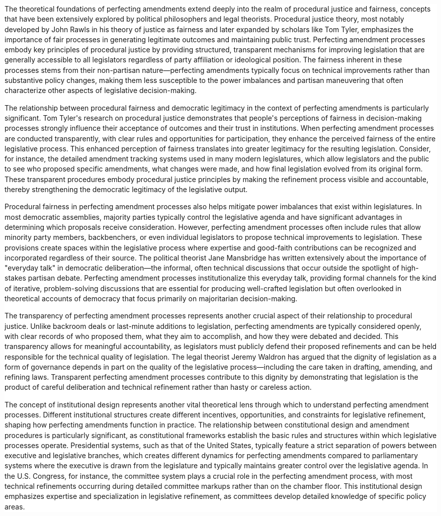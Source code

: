 The theoretical foundations of perfecting amendments extend deeply into the realm of procedural justice and fairness, concepts that have been extensively explored by political philosophers and legal theorists. Procedural justice theory, most notably developed by John Rawls in his theory of justice as fairness and later expanded by scholars like Tom Tyler, emphasizes the importance of fair processes in generating legitimate outcomes and maintaining public trust. Perfecting amendment processes embody key principles of procedural justice by providing structured, transparent mechanisms for improving legislation that are generally accessible to all legislators regardless of party affiliation or ideological position. The fairness inherent in these processes stems from their non-partisan nature—perfecting amendments typically focus on technical improvements rather than substantive policy changes, making them less susceptible to the power imbalances and partisan maneuvering that often characterize other aspects of legislative decision-making.

The relationship between procedural fairness and democratic legitimacy in the context of perfecting amendments is particularly significant. Tom Tyler's research on procedural justice demonstrates that people's perceptions of fairness in decision-making processes strongly influence their acceptance of outcomes and their trust in institutions. When perfecting amendment processes are conducted transparently, with clear rules and opportunities for participation, they enhance the perceived fairness of the entire legislative process. This enhanced perception of fairness translates into greater legitimacy for the resulting legislation. Consider, for instance, the detailed amendment tracking systems used in many modern legislatures, which allow legislators and the public to see who proposed specific amendments, what changes were made, and how final legislation evolved from its original form. These transparent procedures embody procedural justice principles by making the refinement process visible and accountable, thereby strengthening the democratic legitimacy of the legislative output.

Procedural fairness in perfecting amendment processes also helps mitigate power imbalances that exist within legislatures. In most democratic assemblies, majority parties typically control the legislative agenda and have significant advantages in determining which proposals receive consideration. However, perfecting amendment processes often include rules that allow minority party members, backbenchers, or even individual legislators to propose technical improvements to legislation. These provisions create spaces within the legislative process where expertise and good-faith contributions can be recognized and incorporated regardless of their source. The political theorist Jane Mansbridge has written extensively about the importance of "everyday talk" in democratic deliberation—the informal, often technical discussions that occur outside the spotlight of high-stakes partisan debate. Perfecting amendment processes institutionalize this everyday talk, providing formal channels for the kind of iterative, problem-solving discussions that are essential for producing well-crafted legislation but often overlooked in theoretical accounts of democracy that focus primarily on majoritarian decision-making.

The transparency of perfecting amendment processes represents another crucial aspect of their relationship to procedural justice. Unlike backroom deals or last-minute additions to legislation, perfecting amendments are typically considered openly, with clear records of who proposed them, what they aim to accomplish, and how they were debated and decided. This transparency allows for meaningful accountability, as legislators must publicly defend their proposed refinements and can be held responsible for the technical quality of legislation. The legal theorist Jeremy Waldron has argued that the dignity of legislation as a form of governance depends in part on the quality of the legislative process—including the care taken in drafting, amending, and refining laws. Transparent perfecting amendment processes contribute to this dignity by demonstrating that legislation is the product of careful deliberation and technical refinement rather than hasty or careless action.

The concept of institutional design represents another vital theoretical lens through which to understand perfecting amendment processes. Different institutional structures create different incentives, opportunities, and constraints for legislative refinement, shaping how perfecting amendments function in practice. The relationship between constitutional design and amendment procedures is particularly significant, as constitutional frameworks establish the basic rules and structures within which legislative processes operate. Presidential systems, such as that of the United States, typically feature a strict separation of powers between executive and legislative branches, which creates different dynamics for perfecting amendments compared to parliamentary systems where the executive is drawn from the legislature and typically maintains greater control over the legislative agenda. In the U.S. Congress, for instance, the committee system plays a crucial role in the perfecting amendment process, with most technical refinements occurring during detailed committee markups rather than on the chamber floor. This institutional design emphasizes expertise and specialization in legislative refinement, as committees develop detailed knowledge of specific policy areas.
